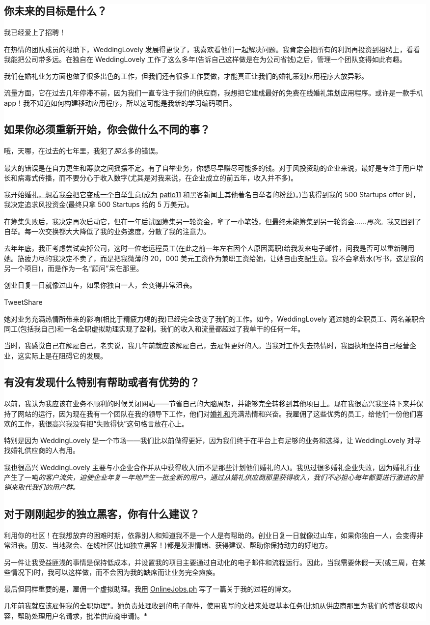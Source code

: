 ## 你未来的目标是什么？

我已经爱上了招聘！

在热情的团队成员的帮助下，WeddingLovely 发展得更快了，我喜欢看他们一起解决问题。我肯定会把所有的利润再投资到招聘上，看看我能把公司带多远。在独自在 WeddingLovely 工作了这么多年(告诉自己这样做是在为公司省钱)之后，管理一个团队变得如此有趣。

我们在婚礼业务方面也做了很多出色的工作，但我们还有很多工作要做，才能真正让我们的婚礼策划应用程序大放异彩。

流量方面，它在过去几年停滞不前，因为我们一直专注于我们的供应商，我想把它建成最好的免费在线婚礼策划应用程序。或许是一款手机 app！我不知道如何构建移动应用程序，所以这可能是我新的学习编码项目。

## 如果你必须重新开始，你会做什么不同的事？

哦，天哪，在过去的七年里，我犯了*那么*多的错误。

最大的错误是在自力更生和筹款之间摇摆不定。有了自举业务，你想尽早赚尽可能多的钱。对于风投资助的企业来说，最好是专注于用户增长和病毒式传播，而不要分心于收入数字(尤其是对我来说，在企业成立的前五年，收入并不多)。

我开始[婚礼，想着我会把它变成一个自举生意(成为](https://weddinglovely.com) [patio11](https://twitter.com/patio11) 和黑客新闻上其他著名自举者的粉丝)。)当我得到我的 500 Startups offer 时，我决定追求风投资金(最终只拿 500 Startups 给的 5 万美元)。

在筹集失败后，我决定再次启动它，但在一年后试图筹集另一轮资金，拿了一小笔钱，但最终未能筹集到另一轮资金……*再次*。我又回到了自举。每一次交换都大大降低了我的业务速度，分散了我的注意力。

去年年底，我正考虑尝试卖掉公司，这时一位老远程员工(在此之前一年左右因个人原因离职)给我发来电子邮件，问我是否可以重新聘用她。筋疲力尽的我决定不卖了，而是把我微薄的 20，000 美元工资作为兼职工资给她，让她自由支配生意。我不会拿薪水(写书，这是我的另一个项目)，而是作为一名“顾问”呆在那里。

创业日复一日就像过山车，如果你独自一人，会变得非常沮丧。

TweetShare

她对业务充满热情所带来的影响(相比于精疲力竭的我)已经完全改变了我们的工作。如今，WeddingLovely 通过她的全职员工、两名兼职合同工(包括我自己)和一名全职虚拟助理实现了盈利。我们的收入和流量都超过了我单干的任何一年。

当时，我感觉自己在解雇自己，老实说，我几年前就应该解雇自己，去雇佣更好的人。当我对工作失去热情时，我固执地坚持自己经营企业，这实际上是在阻碍它的发展。

## 有没有发现什么特别有帮助或者有优势的？

以前，我认为我应该在业务不顺利的时候关闭网站——节省自己的大脑周期，并能够完全转移到其他项目上。现在我很高兴我坚持下来并保持了网站的运行，因为现在我有一个团队在我的领导下工作，他们对[婚礼和](https://weddinglovely.com)充满热情和兴奋。我雇佣了这些优秀的员工，给他们一份他们喜欢的工作，我很高兴我没有把“失败得快”这句格言放在心上。

特别是因为 WeddingLovely 是一个市场——我们比以前做得更好，因为我们终于在平台上有足够的业务和选择，让 WeddingLovely 对寻找婚礼供应商的人有用。

我也很高兴 WeddingLovely 主要与小企业合作并从中获得收入(而不是那些计划他们婚礼的人)。我见过很多婚礼企业失败，因为婚礼行业产生了一吨*的客户流失，迫使企业年复一年地产生一批全新的用户。通过从婚礼供应商那里获得收入，我们不必担心每年都要进行激进的营销来取代我们的用户群。*

## 对于刚刚起步的独立黑客，你有什么建议？

利用你的社区！在我想放弃的困难时期，依靠别人和知道我不是一个人是有帮助的。创业日复一日就像过山车，如果你独自一人，会变得非常沮丧。朋友、当地聚会、在线社区(比如独立黑客！)都是发泄情绪、获得建议、帮助你保持动力的好地方。

另一件让我受益匪浅的事情是保持低成本，并设置我的项目主要通过自动化的电子邮件和流程运行。因此，当我需要休假一天(或三周，在某些情况下)时，我可以这样做，而不会因为我的缺席而让业务完全瘫痪。

最后但同样重要的是，雇佣一个虚拟助理。我[用](https://medium.com/@limedaring/on-hiring-a-virtual-assistant-something-i-should-have-done-years-ago-21719e377d7e) [OnlineJobs.ph](https://www.onlinejobs.ph/) 写了一篇关于我的过程的博文。

几年前我就应该雇佣我的全职助理*。她负责处理收到的电子邮件，使用我写的文档来处理基本任务(比如从供应商那里为我们的博客获取内容，帮助处理用户名请求，批准供应商申请)。*
